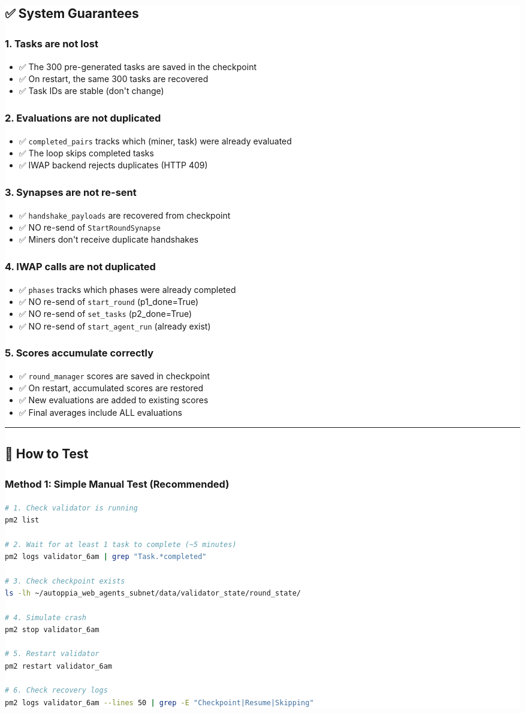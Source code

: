 
## ✅ System Guarantees

### **1. Tasks are not lost**

- ✅ The 300 pre-generated tasks are saved in the checkpoint
- ✅ On restart, the same 300 tasks are recovered
- ✅ Task IDs are stable (don't change)

### **2. Evaluations are not duplicated**

- ✅ `completed_pairs` tracks which (miner, task) were already evaluated
- ✅ The loop skips completed tasks
- ✅ IWAP backend rejects duplicates (HTTP 409)

### **3. Synapses are not re-sent**

- ✅ `handshake_payloads` are recovered from checkpoint
- ✅ NO re-send of `StartRoundSynapse`
- ✅ Miners don't receive duplicate handshakes

### **4. IWAP calls are not duplicated**

- ✅ `phases` tracks which phases were already completed
- ✅ NO re-send of `start_round` (p1_done=True)
- ✅ NO re-send of `set_tasks` (p2_done=True)
- ✅ NO re-send of `start_agent_run` (already exist)

### **5. Scores accumulate correctly**

- ✅ `round_manager` scores are saved in checkpoint
- ✅ On restart, accumulated scores are restored
- ✅ New evaluations are added to existing scores
- ✅ Final averages include ALL evaluations

---

## 🧪 How to Test

### **Method 1: Simple Manual Test (Recommended)**

```bash
# 1. Check validator is running
pm2 list

# 2. Wait for at least 1 task to complete (~5 minutes)
pm2 logs validator_6am | grep "Task.*completed"

# 3. Check checkpoint exists
ls -lh ~/autoppia_web_agents_subnet/data/validator_state/round_state/

# 4. Simulate crash
pm2 stop validator_6am

# 5. Restart validator
pm2 restart validator_6am

# 6. Check recovery logs
pm2 logs validator_6am --lines 50 | grep -E "Checkpoint|Resume|Skipping"
```
